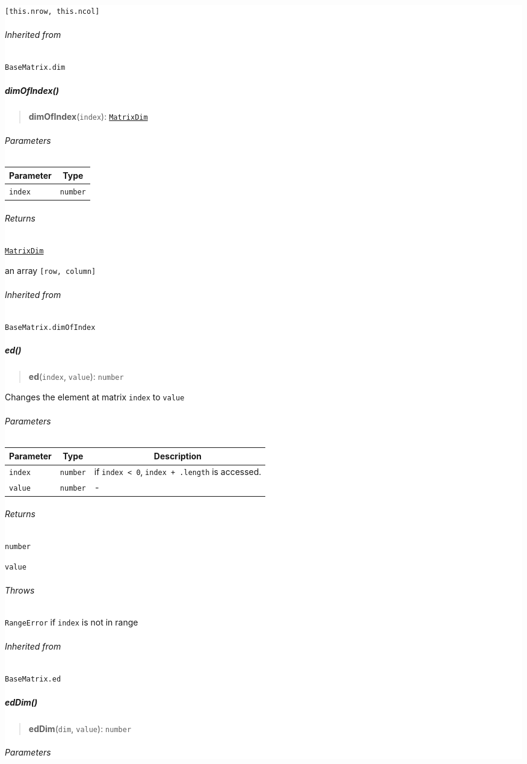 `[this.nrow, this.ncol]`

###### Inherited from

`BaseMatrix.dim`

##### dimOfIndex()

> **dimOfIndex**(`index`): [`MatrixDim`](#matrixdim-2)

###### Parameters

| Parameter | Type     |
| --------- | -------- |
| `index`   | `number` |

###### Returns

[`MatrixDim`](#matrixdim-2)

an array `[row, column]`

###### Inherited from

`BaseMatrix.dimOfIndex`

##### ed()

> **ed**(`index`, `value`): `number`

Changes the element at matrix `index` to `value`

###### Parameters

| Parameter | Type     | Description                                    |
| --------- | -------- | ---------------------------------------------- |
| `index`   | `number` | if `index < 0`, `index + .length` is accessed. |
| `value`   | `number` | -                                              |

###### Returns

`number`

`value`

###### Throws

`RangeError` if `index` is not in range

###### Inherited from

`BaseMatrix.ed`

##### edDim()

> **edDim**(`dim`, `value`): `number`

###### Parameters
